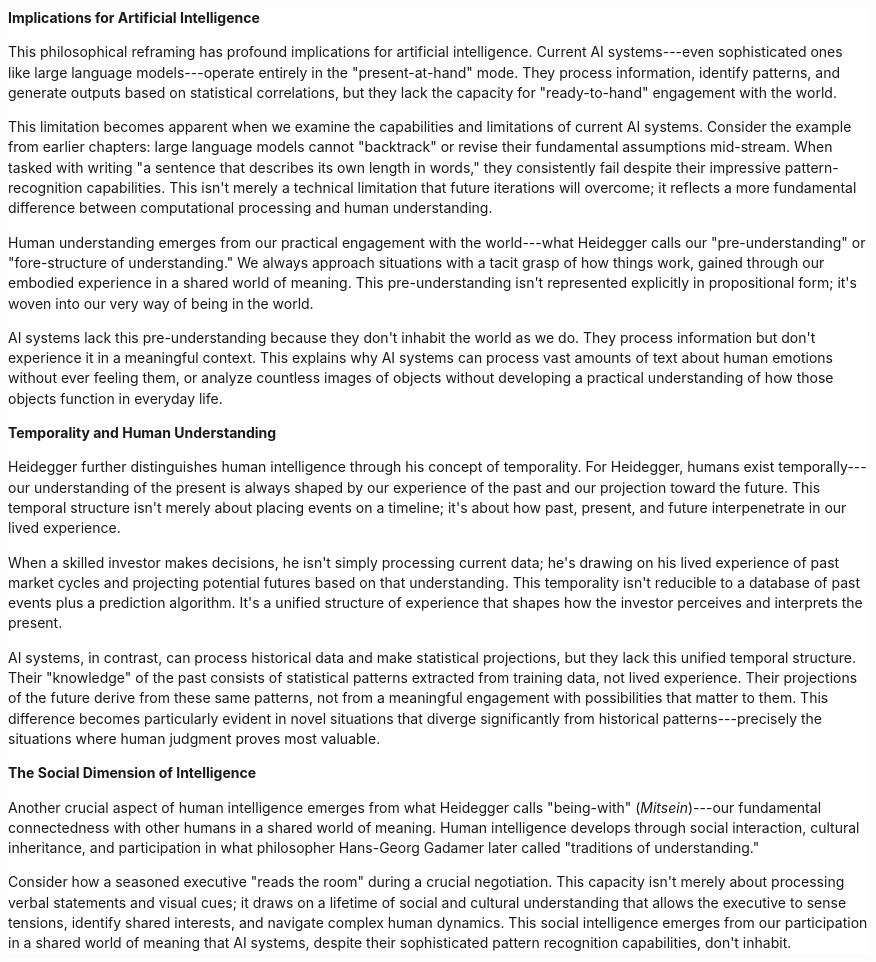 **Implications for Artificial Intelligence**

This philosophical reframing has profound implications for artificial intelligence. Current AI systems---even sophisticated ones like large language models---operate entirely in the "present-at-hand" mode. They process information, identify patterns, and generate outputs based on statistical correlations, but they lack the capacity for "ready-to-hand" engagement with the world.

This limitation becomes apparent when we examine the capabilities and limitations of current AI systems. Consider the example from earlier chapters: large language models cannot "backtrack" or revise their fundamental assumptions mid-stream. When tasked with writing "a sentence that describes its own length in words," they consistently fail despite their impressive pattern-recognition capabilities. This isn't merely a technical limitation that future iterations will overcome; it reflects a more fundamental difference between computational processing and human understanding.

Human understanding emerges from our practical engagement with the world---what Heidegger calls our "pre-understanding" or "fore-structure of understanding." We always approach situations with a tacit grasp of how things work, gained through our embodied experience in a shared world of meaning. This pre-understanding isn't represented explicitly in propositional form; it's woven into our very way of being in the world.

AI systems lack this pre-understanding because they don't inhabit the world as we do. They process information but don't experience it in a meaningful context. This explains why AI systems can process vast amounts of text about human emotions without ever feeling them, or analyze countless images of objects without developing a practical understanding of how those objects function in everyday life.

**Temporality and Human Understanding**

Heidegger further distinguishes human intelligence through his concept of temporality. For Heidegger, humans exist temporally---our understanding of the present is always shaped by our experience of the past and our projection toward the future. This temporal structure isn't merely about placing events on a timeline; it's about how past, present, and future interpenetrate in our lived experience.

When a skilled investor makes decisions, he isn't simply processing current data; he's drawing on his lived experience of past market cycles and projecting potential futures based on that understanding. This temporality isn't reducible to a database of past events plus a prediction algorithm. It's a unified structure of experience that shapes how the investor perceives and interprets the present.

AI systems, in contrast, can process historical data and make statistical projections, but they lack this unified temporal structure. Their "knowledge" of the past consists of statistical patterns extracted from training data, not lived experience. Their projections of the future derive from these same patterns, not from a meaningful engagement with possibilities that matter to them. This difference becomes particularly evident in novel situations that diverge significantly from historical patterns---precisely the situations where human judgment proves most valuable.

**The Social Dimension of Intelligence**

Another crucial aspect of human intelligence emerges from what Heidegger calls "being-with" (*Mitsein*)---our fundamental connectedness with other humans in a shared world of meaning. Human intelligence develops through social interaction, cultural inheritance, and participation in what philosopher Hans-Georg Gadamer later called "traditions of understanding."

Consider how a seasoned executive "reads the room" during a crucial negotiation. This capacity isn't merely about processing verbal statements and visual cues; it draws on a lifetime of social and cultural understanding that allows the executive to sense tensions, identify shared interests, and navigate complex human dynamics. This social intelligence emerges from our participation in a shared world of meaning that AI systems, despite their sophisticated pattern recognition capabilities, don't inhabit.
